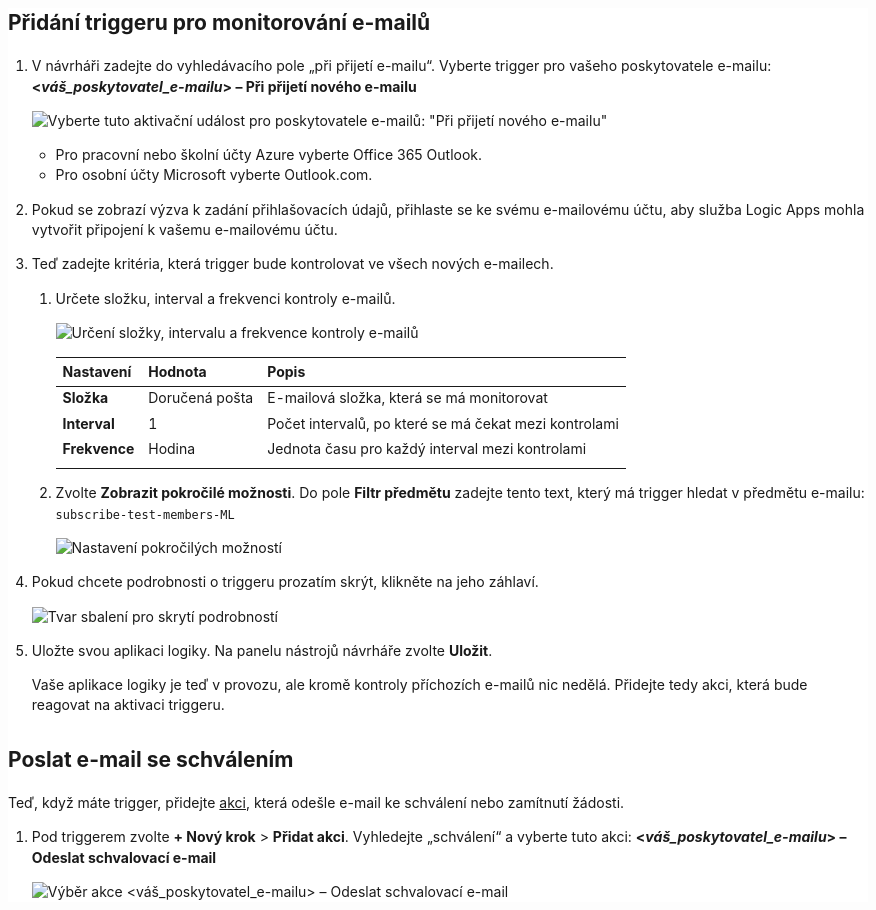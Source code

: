 ## <a name="add-trigger-to-monitor-emails"></a>Přidání triggeru pro monitorování e-mailů

1. V návrháři zadejte do vyhledávacího pole „při přijetí e-mailu“. Vyberte trigger pro vašeho poskytovatele e-mailu: **<*váš_poskytovatel_e-mailu*> – Při přijetí nového e-mailu**
   
   ![Vyberte tuto aktivační událost pro poskytovatele e-mailů: "Při přijetí nového e-mailu"](./media/tutorial-process-mailing-list-subscriptions-workflow/add-trigger-new-email.png)

   * Pro pracovní nebo školní účty Azure vyberte Office 365 Outlook.
   * Pro osobní účty Microsoft vyberte Outlook.com.

2. Pokud se zobrazí výzva k zadání přihlašovacích údajů, přihlaste se ke svému e-mailovému účtu, aby služba Logic Apps mohla vytvořit připojení k vašemu e-mailovému účtu.

3. Teď zadejte kritéria, která trigger bude kontrolovat ve všech nových e-mailech.

   1. Určete složku, interval a frekvenci kontroly e-mailů.

      ![Určení složky, intervalu a frekvence kontroly e-mailů](./media/tutorial-process-mailing-list-subscriptions-workflow/add-trigger-set-up-email.png)

      | Nastavení | Hodnota | Popis | 
      | ------- | ----- | ----------- | 
      | **Složka** | Doručená pošta | E-mailová složka, která se má monitorovat | 
      | **Interval** | 1 | Počet intervalů, po které se má čekat mezi kontrolami | 
      | **Frekvence** | Hodina | Jednota času pro každý interval mezi kontrolami  | 
      |  |  |  | 

   2. Zvolte **Zobrazit pokročilé možnosti**. Do pole **Filtr předmětu** zadejte tento text, který má trigger hledat v předmětu e-mailu: ```subscribe-test-members-ML```

      ![Nastavení pokročilých možností](./media/tutorial-process-mailing-list-subscriptions-workflow/add-trigger-set-advanced-options.png)

4. Pokud chcete podrobnosti o triggeru prozatím skrýt, klikněte na jeho záhlaví.

   ![Tvar sbalení pro skrytí podrobností](./media/tutorial-process-mailing-list-subscriptions-workflow/collapse-trigger-shape.png)

5. Uložte svou aplikaci logiky. Na panelu nástrojů návrháře zvolte **Uložit**.

   Vaše aplikace logiky je teď v provozu, ale kromě kontroly příchozích e-mailů nic nedělá. 
   Přidejte tedy akci, která bude reagovat na aktivaci triggeru.

## <a name="send-approval-email"></a>Poslat e-mail se schválením

Teď, když máte trigger, přidejte [akci](../logic-apps/logic-apps-overview.md#logic-app-concepts), která odešle e-mail ke schválení nebo zamítnutí žádosti. 

1. Pod triggerem zvolte **+ Nový krok** > **Přidat akci**. Vyhledejte „schválení“ a vyberte tuto akci: **<*váš_poskytovatel_e-mailu*> – Odeslat schvalovací e-mail**

   ![Výběr akce <váš_poskytovatel_e-mailu> – Odeslat schvalovací e-mail](./media/tutorial-process-mailing-list-subscriptions-workflow/add-action-send-approval-email.png)
